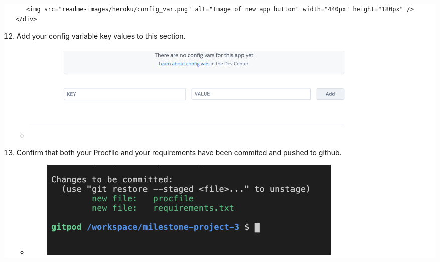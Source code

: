           <img src="readme-images/heroku/config_var.png" alt="Image of new app button" width="440px" height="180px" />
       </div>
  
  12. Add your config variable key values to this section.

      - <div float="left">
          <img src="readme-images/heroku/config_key_value.png" alt="Image of new app button" width="640px" height="180px" />
       </div>
    
  13. Confirm that both your Procfile and your requirements have been commited and pushed to github.

      - <div float="left">
          <img src="readme-images/heroku/commit_proc.png" alt="Image of new app button" width="640px" height="180px" />
       </div>
  